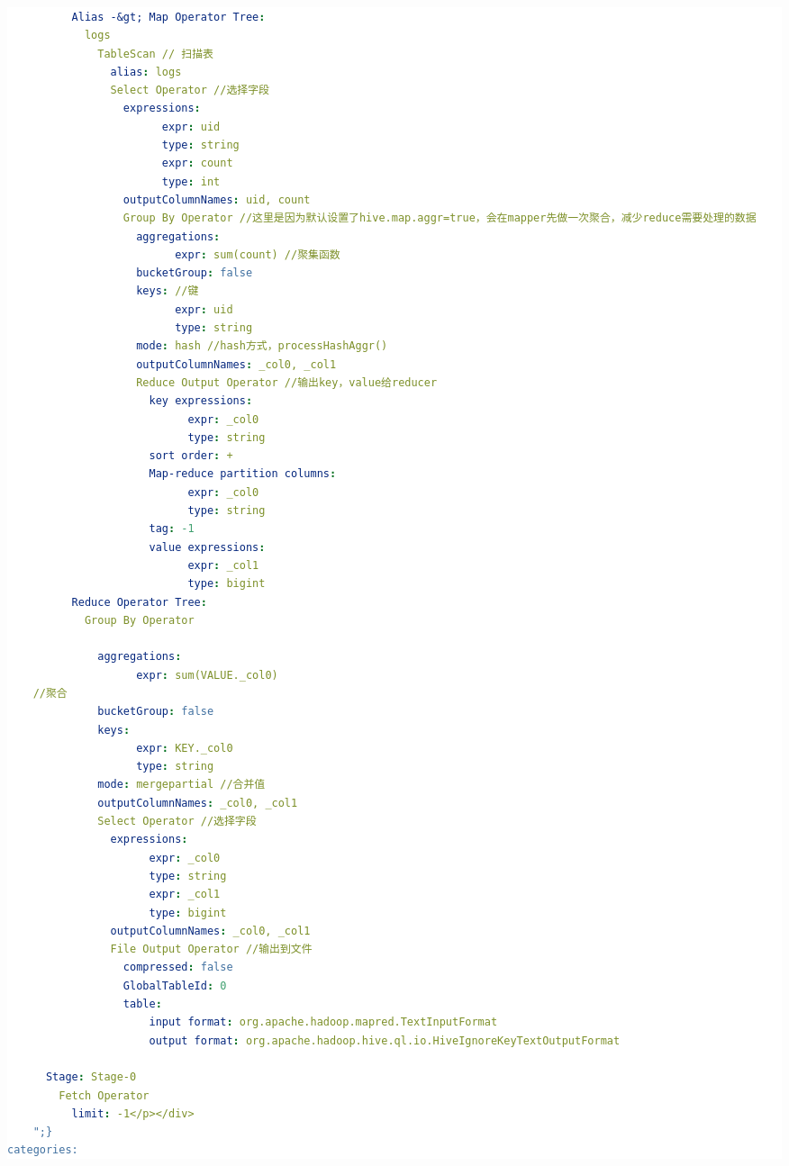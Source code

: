 ```yaml
          Alias -&gt; Map Operator Tree:
            logs 
              TableScan // 扫描表
                alias: logs
                Select Operator //选择字段
                  expressions:
                        expr: uid
                        type: string
                        expr: count
                        type: int
                  outputColumnNames: uid, count
                  Group By Operator //这里是因为默认设置了hive.map.aggr=true，会在mapper先做一次聚合，减少reduce需要处理的数据
                    aggregations:
                          expr: sum(count) //聚集函数
                    bucketGroup: false
                    keys: //键
                          expr: uid
                          type: string
                    mode: hash //hash方式，processHashAggr()
                    outputColumnNames: _col0, _col1
                    Reduce Output Operator //输出key，value给reducer
                      key expressions:
                            expr: _col0
                            type: string
                      sort order: +
                      Map-reduce partition columns:
                            expr: _col0
                            type: string
                      tag: -1
                      value expressions:
                            expr: _col1
                            type: bigint
          Reduce Operator Tree:
            Group By Operator
     
              aggregations:
                    expr: sum(VALUE._col0)
    //聚合
              bucketGroup: false
              keys:
                    expr: KEY._col0
                    type: string
              mode: mergepartial //合并值
              outputColumnNames: _col0, _col1
              Select Operator //选择字段
                expressions:
                      expr: _col0
                      type: string
                      expr: _col1
                      type: bigint
                outputColumnNames: _col0, _col1
                File Output Operator //输出到文件
                  compressed: false
                  GlobalTableId: 0
                  table:
                      input format: org.apache.hadoop.mapred.TextInputFormat
                      output format: org.apache.hadoop.hive.ql.io.HiveIgnoreKeyTextOutputFormat
    
      Stage: Stage-0
        Fetch Operator
          limit: -1</p></div>
    ";}
categories:
```